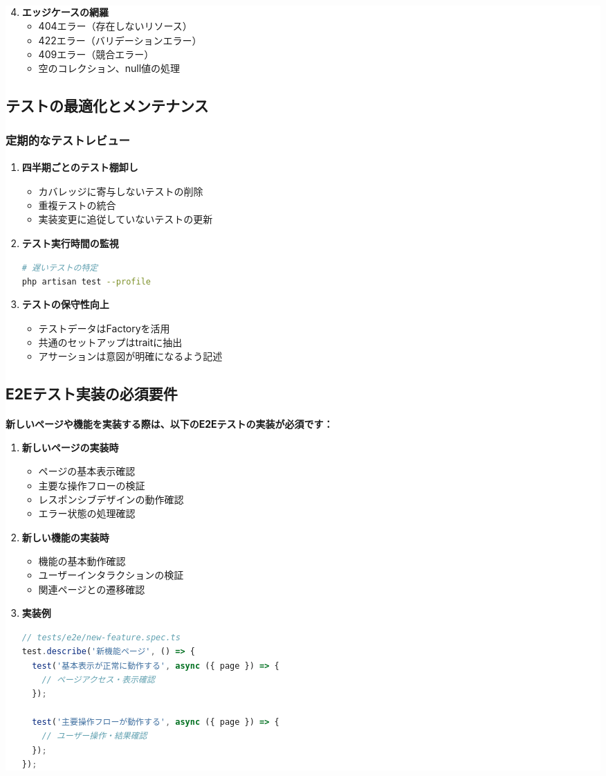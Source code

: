 4. **エッジケースの網羅**
   - 404エラー（存在しないリソース）
   - 422エラー（バリデーションエラー）
   - 409エラー（競合エラー）
   - 空のコレクション、null値の処理

## テストの最適化とメンテナンス

### 定期的なテストレビュー
1. **四半期ごとのテスト棚卸し**
   - カバレッジに寄与しないテストの削除
   - 重複テストの統合
   - 実装変更に追従していないテストの更新

2. **テスト実行時間の監視**
   ```bash
   # 遅いテストの特定
   php artisan test --profile
   ```

3. **テストの保守性向上**
   - テストデータはFactoryを活用
   - 共通のセットアップはtraitに抽出
   - アサーションは意図が明確になるよう記述

## E2Eテスト実装の必須要件

**新しいページや機能を実装する際は、以下のE2Eテストの実装が必須です：**

1. **新しいページの実装時**
   - ページの基本表示確認
   - 主要な操作フローの検証
   - レスポンシブデザインの動作確認
   - エラー状態の処理確認

2. **新しい機能の実装時**
   - 機能の基本動作確認
   - ユーザーインタラクションの検証
   - 関連ページとの遷移確認

3. **実装例**
   ```typescript
   // tests/e2e/new-feature.spec.ts
   test.describe('新機能ページ', () => {
     test('基本表示が正常に動作する', async ({ page }) => {
       // ページアクセス・表示確認
     });
     
     test('主要操作フローが動作する', async ({ page }) => {
       // ユーザー操作・結果確認
     });
   });
   ```

